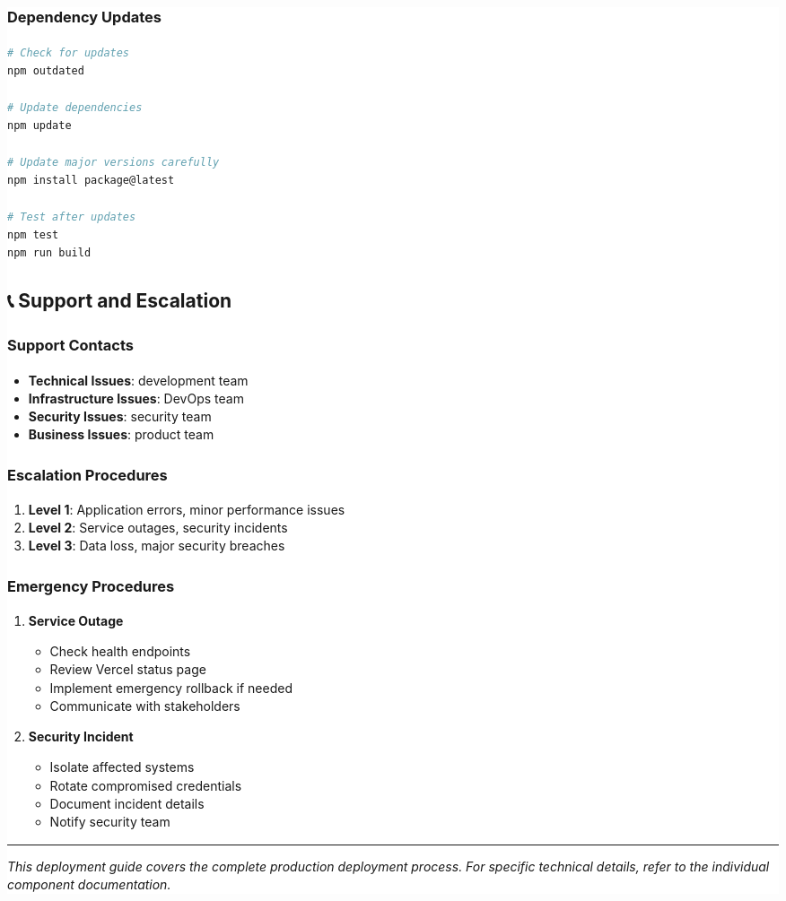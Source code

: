 ### Dependency Updates

```bash
# Check for updates
npm outdated

# Update dependencies
npm update

# Update major versions carefully
npm install package@latest

# Test after updates
npm test
npm run build
```

## 📞 Support and Escalation

### Support Contacts

- **Technical Issues**: development team
- **Infrastructure Issues**: DevOps team
- **Security Issues**: security team
- **Business Issues**: product team

### Escalation Procedures

1. **Level 1**: Application errors, minor performance issues
2. **Level 2**: Service outages, security incidents
3. **Level 3**: Data loss, major security breaches

### Emergency Procedures

1. **Service Outage**
   - Check health endpoints
   - Review Vercel status page
   - Implement emergency rollback if needed
   - Communicate with stakeholders

2. **Security Incident**
   - Isolate affected systems
   - Rotate compromised credentials
   - Document incident details
   - Notify security team

---

*This deployment guide covers the complete production deployment process. For specific technical details, refer to the individual component documentation.*
